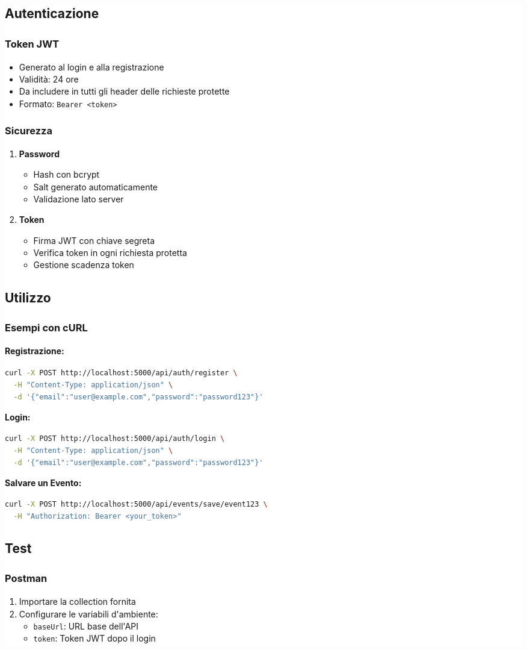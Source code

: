 ## Autenticazione

### Token JWT
- Generato al login e alla registrazione
- Validità: 24 ore
- Da includere in tutti gli header delle richieste protette
- Formato: `Bearer <token>`

### Sicurezza
1. **Password**
   - Hash con bcrypt
   - Salt generato automaticamente
   - Validazione lato server

2. **Token**
   - Firma JWT con chiave segreta
   - Verifica token in ogni richiesta protetta
   - Gestione scadenza token

## Utilizzo

### Esempi con cURL

**Registrazione:**
```bash
curl -X POST http://localhost:5000/api/auth/register \
  -H "Content-Type: application/json" \
  -d '{"email":"user@example.com","password":"password123"}'
```

**Login:**
```bash
curl -X POST http://localhost:5000/api/auth/login \
  -H "Content-Type: application/json" \
  -d '{"email":"user@example.com","password":"password123"}'
```

**Salvare un Evento:**
```bash
curl -X POST http://localhost:5000/api/events/save/event123 \
  -H "Authorization: Bearer <your_token>"
```

## Test

### Postman
1. Importare la collection fornita
2. Configurare le variabili d'ambiente:
   - `baseUrl`: URL base dell'API
   - `token`: Token JWT dopo il login
